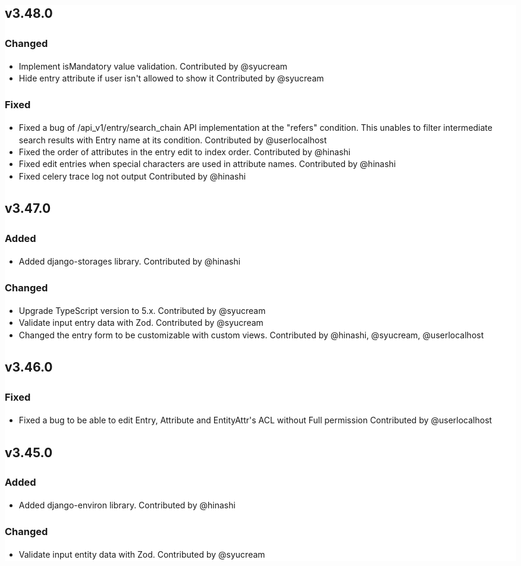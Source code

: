 ## v3.48.0

### Changed
* Implement isMandatory value validation.
  Contributed by @syucream
* Hide entry attribute if user isn't allowed to show it
  Contributed by @syucream

### Fixed
* Fixed a bug of /api_v1/entry/search_chain API implementation at the "refers" condition.
  This unables to filter intermediate search results with Entry name at its condition.
  Contributed by @userlocalhost
* Fixed the order of attributes in the entry edit to index order.
  Contributed by @hinashi
* Fixed edit entries when special characters are used in attribute names.
  Contributed by @hinashi
* Fixed celery trace log not output
  Contributed by @hinashi

## v3.47.0

### Added
* Added django-storages library.
  Contributed by @hinashi

### Changed
* Upgrade TypeScript version to 5.x.
  Contributed by @syucream
* Validate input entry data with Zod.
  Contributed by @syucream
* Changed the entry form to be customizable with custom views.
  Contributed by @hinashi, @syucream, @userlocalhost

## v3.46.0

### Fixed
* Fixed a bug to be able to edit Entry, Attribute and EntityAttr's ACL without Full permission
  Contributed by @userlocalhost

## v3.45.0

### Added
* Added django-environ library.
  Contributed by @hinashi

### Changed
* Validate input entity data with Zod.
  Contributed by @syucream
